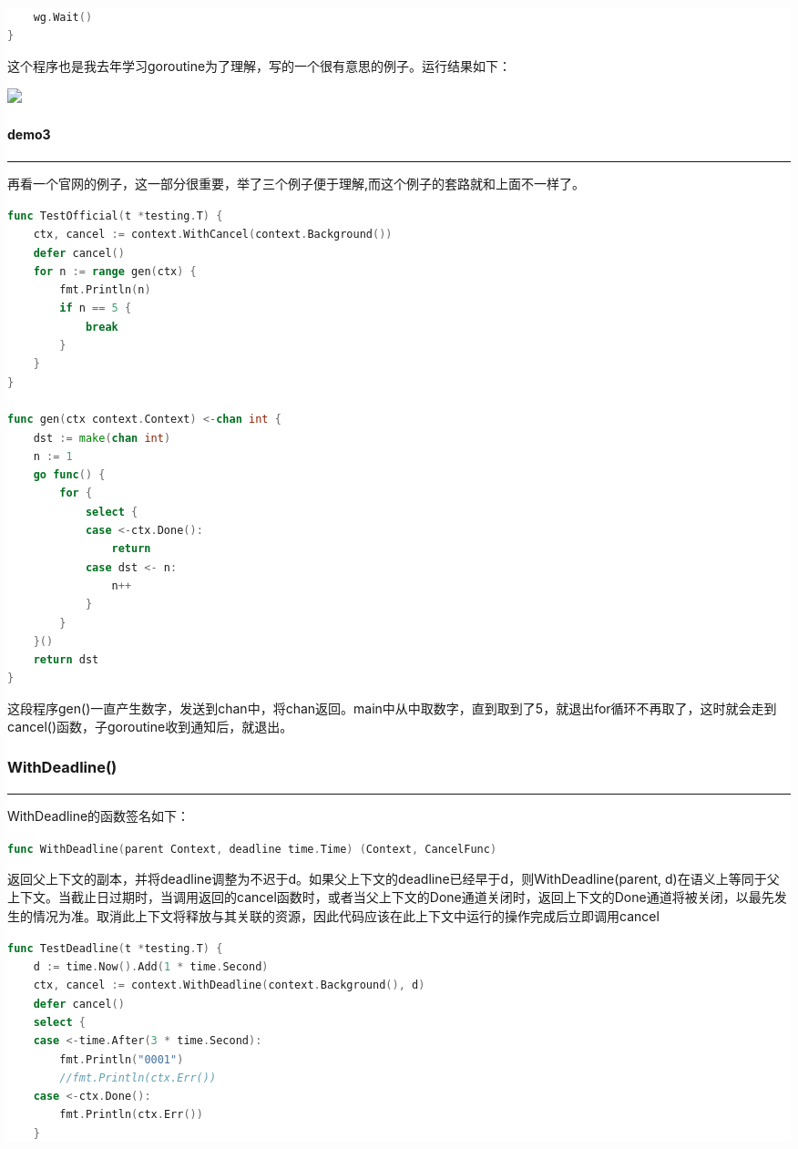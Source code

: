 ```go
	wg.Wait()
}
```

这个程序也是我去年学习goroutine为了理解，写的一个很有意思的例子。运行结果如下：

![](/img/user/Z.image/并发编程/20230403162305.png)

#### demo3
---
再看一个官网的例子，这一部分很重要，举了三个例子便于理解,而这个例子的套路就和上面不一样了。
```go
func TestOfficial(t *testing.T) {
	ctx, cancel := context.WithCancel(context.Background())
	defer cancel()
	for n := range gen(ctx) {
		fmt.Println(n)
		if n == 5 {
			break
		}
	}
}

func gen(ctx context.Context) <-chan int {
	dst := make(chan int)
	n := 1
	go func() {
		for {
			select {
			case <-ctx.Done():
				return
			case dst <- n:
				n++
			}
		}
	}()
	return dst
}
```

这段程序gen()一直产生数字，发送到chan中，将chan返回。main中从中取数字，直到取到了5，就退出for循环不再取了，这时就会走到cancel()函数，子goroutine收到通知后，就退出。

### WithDeadline()
---
WithDeadline的函数签名如下：
```go
func WithDeadline(parent Context, deadline time.Time) (Context, CancelFunc)
```

返回父上下文的副本，并将deadline调整为不迟于d。如果父上下文的deadline已经早于d，则WithDeadline(parent, d)在语义上等同于父上下文。当截止日过期时，当调用返回的cancel函数时，或者当父上下文的Done通道关闭时，返回上下文的Done通道将被关闭，以最先发生的情况为准。取消此上下文将释放与其关联的资源，因此代码应该在此上下文中运行的操作完成后立即调用cancel
```go
func TestDeadline(t *testing.T) {
	d := time.Now().Add(1 * time.Second)
	ctx, cancel := context.WithDeadline(context.Background(), d)
	defer cancel()
	select {
	case <-time.After(3 * time.Second):
		fmt.Println("0001")
		//fmt.Println(ctx.Err())
	case <-ctx.Done():
		fmt.Println(ctx.Err())
	}
```